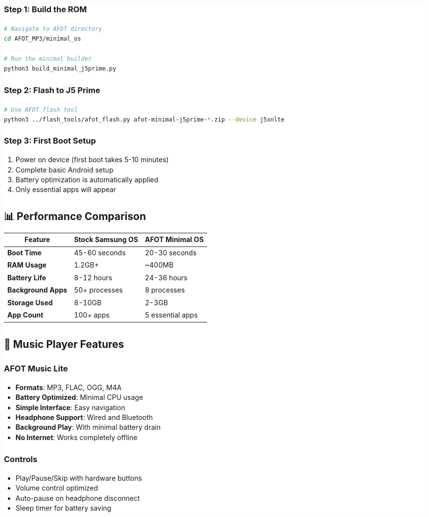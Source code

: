 ### Step 1: Build the ROM
```bash
# Navigate to AFOT directory
cd AFOT_MP3/minimal_os

# Run the minimal builder
python3 build_minimal_j5prime.py
```

### Step 2: Flash to J5 Prime
```bash
# Use AFOT flash tool
python3 ../flash_tools/afot_flash.py afot-minimal-j5prime-*.zip --device j5xnlte
```

### Step 3: First Boot Setup
1. Power on device (first boot takes 5-10 minutes)
2. Complete basic Android setup
3. Battery optimization is automatically applied
4. Only essential apps will appear

## 📊 Performance Comparison

| Feature | Stock Samsung OS | AFOT Minimal OS |
|---------|------------------|-----------------|
| **Boot Time** | 45-60 seconds | 20-30 seconds |
| **RAM Usage** | 1.2GB+ | ~400MB |
| **Battery Life** | 8-12 hours | 24-36 hours |
| **Background Apps** | 50+ processes | 8 processes |
| **Storage Used** | 8-10GB | 2-3GB |
| **App Count** | 100+ apps | 5 essential apps |

## 🎵 Music Player Features

### AFOT Music Lite
- **Formats**: MP3, FLAC, OGG, M4A
- **Battery Optimized**: Minimal CPU usage
- **Simple Interface**: Easy navigation
- **Headphone Support**: Wired and Bluetooth
- **Background Play**: With minimal battery drain
- **No Internet**: Works completely offline

### Controls
- Play/Pause/Skip with hardware buttons
- Volume control optimized
- Auto-pause on headphone disconnect
- Sleep timer for battery saving
